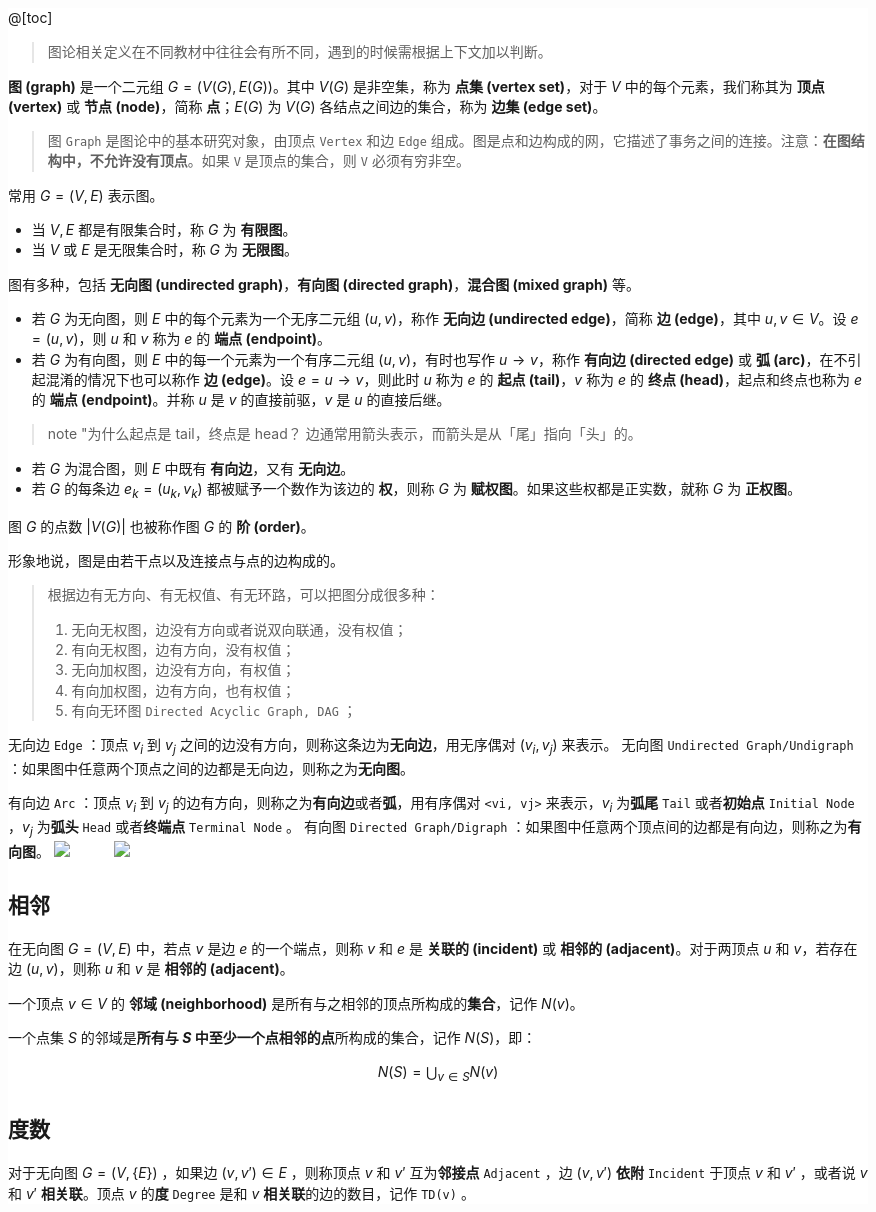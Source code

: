 @[toc]

> 图论相关定义在不同教材中往往会有所不同，遇到的时候需根据上下文加以判断。

**图 (graph)** 是一个二元组 $G=(V(G), E(G))$。其中 $V(G)$ 是非空集，称为 **点集 (vertex set)**，对于 $V$ 中的每个元素，我们称其为 **顶点 (vertex)** 或 **节点 (node)**，简称 **点**；$E(G)$ 为 $V(G)$ 各结点之间边的集合，称为 **边集 (edge set)**。
> 图 `Graph` 是图论中的基本研究对象，由顶点 `Vertex` 和边 `Edge` 组成。图是点和边构成的网，它描述了事务之间的连接。注意：**在图结构中，不允许没有顶点**。如果 `V` 是顶点的集合，则 `V` 必须有穷非空。

常用 $G=(V,E)$ 表示图。
- 当 $V,E$ 都是有限集合时，称 $G$ 为 **有限图**。
- 当 $V$ 或 $E$ 是无限集合时，称 $G$ 为 **无限图**。

图有多种，包括 **无向图 (undirected graph)**，**有向图 (directed graph)**，**混合图 (mixed graph)** 等。
- 若 $G$ 为无向图，则 $E$ 中的每个元素为一个无序二元组 $(u, v)$，称作 **无向边 (undirected edge)**，简称 **边 (edge)**，其中 $u, v \in V$。设 $e = (u, v)$，则 $u$ 和 $v$ 称为 $e$ 的 **端点 (endpoint)**。
- 若 $G$ 为有向图，则 $E$ 中的每一个元素为一个有序二元组 $(u, v)$，有时也写作 $u \to v$，称作 **有向边 (directed edge)** 或 **弧 (arc)**，在不引起混淆的情况下也可以称作 **边 (edge)**。设 $e = u \to v$，则此时 $u$ 称为 $e$ 的 **起点 (tail)**，$v$ 称为 $e$ 的 **终点 (head)**，起点和终点也称为 $e$ 的 **端点 (endpoint)**。并称 $u$ 是 $v$ 的直接前驱，$v$ 是 $u$ 的直接后继。
> note "为什么起点是 tail，终点是 head？
 边通常用箭头表示，而箭头是从「尾」指向「头」的。

- 若 $G$ 为混合图，则 $E$ 中既有 **有向边**，又有 **无向边**。
- 若 $G$ 的每条边 $e_k=(u_k,v_k)$ 都被赋予一个数作为该边的 **权**，则称 $G$ 为 **赋权图**。如果这些权都是正实数，就称 $G$ 为 **正权图**。

图 $G$ 的点数 $\left| V(G) \right|$ 也被称作图 $G$ 的 **阶 (order)**。

形象地说，图是由若干点以及连接点与点的边构成的。

> 根据边有无方向、有无权值、有无环路，可以把图分成很多种：
> 1. 无向无权图，边没有方向或者说双向联通，没有权值；
> 2. 有向无权图，边有方向，没有权值；
> 3. 无向加权图，边没有方向，有权值；
> 4. 有向加权图，边有方向，也有权值；
> 5. 有向无环图 `Directed Acyclic Graph, DAG` ；

无向边 `Edge` ：顶点 $v_i$ 到 $v_j$ 之间的边没有方向，则称这条边为**无向边**，用无序偶对 $(v_i,v_j)$ 来表示。
无向图 `Undirected Graph/Undigraph` ：如果图中任意两个顶点之间的边都是无向边，则称之为**无向图**。

有向边 `Arc` ：顶点 $v_i$ 到 $v_j$ 的边有方向，则称之为**有向边**或者**弧**，用有序偶对 `<vi, vj>` 来表示，$v_i$ 为**弧尾** `Tail` 或者**初始点** `Initial Node` ，$v_j$ 为**弧头** `Head` 或者**终端点** `Terminal Node` 。
有向图 `Directed Graph/Digraph` ：如果图中任意两个顶点间的边都是有向边，则称之为**有向图**。
<img src="https://img-blog.csdnimg.cn/20200724225858624.png?x-oss-process=image/watermark,type_ZmFuZ3poZW5naGVpdGk,shadow_10,text_aHR0cHM6Ly9ibG9nLmNzZG4ubmV0L215UmVhbGl6YXRpb24=,size_16,color_FFFFFF,t_70" width="25%"> <b>&nbsp;</b><b>&nbsp;</b> <b>&nbsp;</b> <b>&nbsp;</b> <b>&nbsp;</b> <b>&nbsp;</b>    	<img src="https://img-blog.csdnimg.cn/20200724230107382.png?x-oss-process=image/watermark,type_ZmFuZ3poZW5naGVpdGk,shadow_10,text_aHR0cHM6Ly9ibG9nLmNzZG4ubmV0L215UmVhbGl6YXRpb24=,size_16,color_FFFFFF,t_70" width="25%">
## 相邻
在无向图 $G = (V, E)$ 中，若点 $v$ 是边 $e$ 的一个端点，则称 $v$ 和 $e$ 是 **关联的 (incident)** 或 **相邻的 (adjacent)**。对于两顶点 $u$ 和 $v$，若存在边 $(u, v)$，则称 $u$ 和 $v$ 是 **相邻的 (adjacent)**。

一个顶点 $v \in V$ 的 **邻域 (neighborhood)** 是所有与之相邻的顶点所构成的**集合**，记作 $N(v)$。

一个点集 $S$ 的邻域是**所有与 $S$ 中至少一个点相邻的点**所构成的集合，记作 $N(S)$，即：

$$
N(S) = \bigcup_{v \in S} N(v)
$$
## 度数
对于无向图 $G=(V,\{E\})$ ，如果边 $(v,v')\in E$ ，则称顶点 $v$ 和 $v'$ 互为**邻接点** `Adjacent` ，边 $(v,v')$ **依附** `Incident` 于顶点 $v$ 和 $v'$ ，或者说 $v$ 和 $v'$ **相关联**。顶点 $v$ 的**度** `Degree` 是和 $v$ **相关联**的边的数目，记作 `TD(v)` 。
